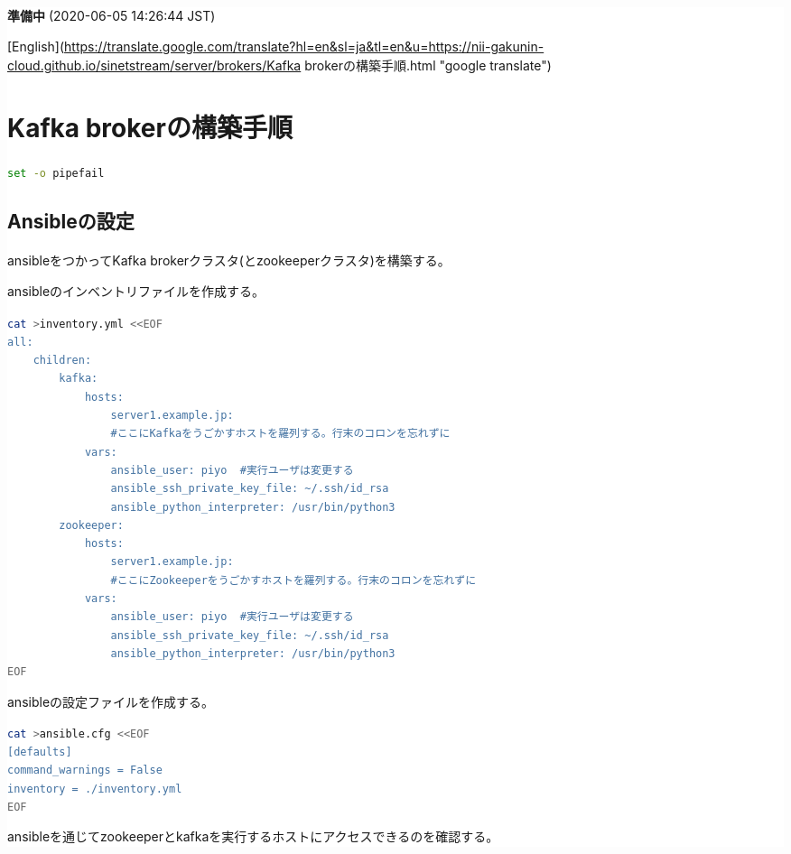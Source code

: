 **準備中** (2020-06-05 14:26:44 JST)



[English](https://translate.google.com/translate?hl=en&sl=ja&tl=en&u=https://nii-gakunin-cloud.github.io/sinetstream/server/brokers/Kafka brokerの構築手順.html "google translate")

# Kafka brokerの構築手順


```bash
set -o pipefail
```

## Ansibleの設定

ansibleをつかってKafka brokerクラスタ(とzookeeperクラスタ)を構築する。

ansibleのインベントリファイルを作成する。


```bash
cat >inventory.yml <<EOF
all:
    children:
        kafka:
            hosts:
                server1.example.jp:
                #ここにKafkaをうごかすホストを羅列する。行末のコロンを忘れずに
            vars:
                ansible_user: piyo  #実行ユーザは変更する
                ansible_ssh_private_key_file: ~/.ssh/id_rsa
                ansible_python_interpreter: /usr/bin/python3
        zookeeper:
            hosts:
                server1.example.jp:
                #ここにZookeeperをうごかすホストを羅列する。行末のコロンを忘れずに
            vars:
                ansible_user: piyo  #実行ユーザは変更する
                ansible_ssh_private_key_file: ~/.ssh/id_rsa
                ansible_python_interpreter: /usr/bin/python3
EOF
```

ansibleの設定ファイルを作成する。


```bash
cat >ansible.cfg <<EOF
[defaults]
command_warnings = False
inventory = ./inventory.yml
EOF
```

ansibleを通じてzookeeperとkafkaを実行するホストにアクセスできるのを確認する。
